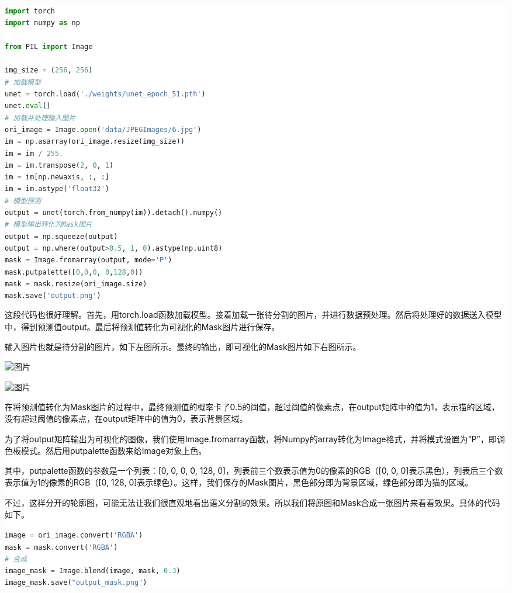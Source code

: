 ```python
import torch
import numpy as np

from PIL import Image

img_size = (256, 256)
# 加载模型
unet = torch.load('./weights/unet_epoch_51.pth')
unet.eval()
# 加载并处理输入图片
ori_image = Image.open('data/JPEGImages/6.jpg')
im = np.asarray(ori_image.resize(img_size))
im = im / 255.
im = im.transpose(2, 0, 1)
im = im[np.newaxis, :, :]
im = im.astype('float32')
# 模型预测
output = unet(torch.from_numpy(im)).detach().numpy()
# 模型输出转化为Mask图片
output = np.squeeze(output)
output = np.where(output>0.5, 1, 0).astype(np.uint8)
mask = Image.fromarray(output, mode='P')
mask.putpalette([0,0,0, 0,128,0])
mask = mask.resize(ori_image.size)
mask.save('output.png')

```

这段代码也很好理解。首先，用torch.load函数加载模型。接着加载一张待分割的图片，并进行数据预处理。然后将处理好的数据送入模型中，得到预测值output。最后将预测值转化为可视化的Mask图片进行保存。

输入图片也就是待分割的图片，如下左图所示。最终的输出，即可视化的Mask图片如下右图所示。

![图片](https://static001.geekbang.org/resource/image/c2/db/c258c4f2ffd1f819c662aa1e9f6a8cdb.jpeg?wh=1024x640)

![图片](https://static001.geekbang.org/resource/image/fb/61/fbfecd56d8c31589890fcd05c7995461.png?wh=1024x640)

在将预测值转化为Mask图片的过程中，最终预测值的概率卡了0.5的阈值，超过阈值的像素点，在output矩阵中的值为1，表示猫的区域，没有超过阈值的像素点，在output矩阵中的值为0，表示背景区域。

为了将output矩阵输出为可视化的图像，我们使用Image.fromarray函数，将Numpy的array转化为Image格式，并将模式设置为“P”，即调色板模式。然后用putpalette函数来给Image对象上色。

其中，putpalette函数的参数是一个列表：\[0, 0, 0, 0, 128, 0\]，列表前三个数表示值为0的像素的RGB（\[0, 0, 0\]表示黑色），列表后三个数表示值为1的像素的RGB（\[0, 128, 0\]表示绿色）。这样，我们保存的Mask图片，黑色部分即为背景区域，绿色部分即为猫的区域。

不过，这样分开的轮廓图，可能无法让我们很直观地看出语义分割的效果。所以我们将原图和Mask合成一张图片来看看效果。具体的代码如下。

```python
image = ori_image.convert('RGBA')
mask = mask.convert('RGBA')
# 合成
image_mask = Image.blend(image, mask, 0.3)
image_mask.save("output_mask.png")

```
